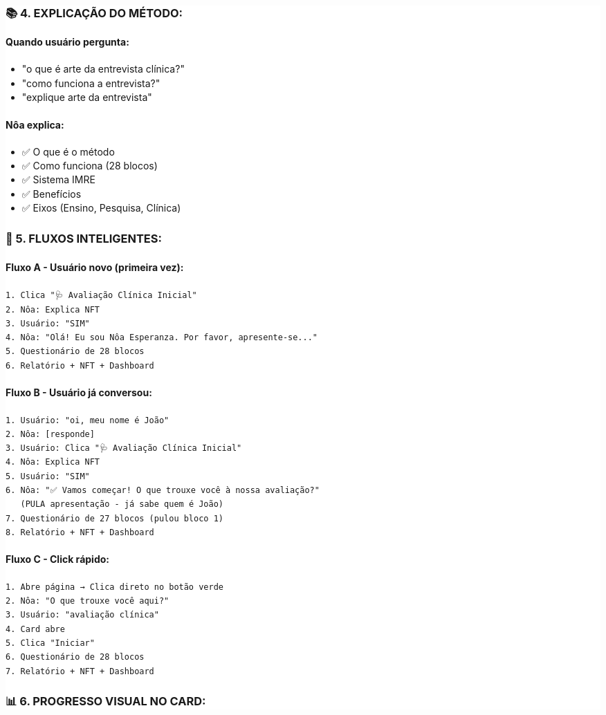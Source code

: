 ### **📚 4. EXPLICAÇÃO DO MÉTODO:**

#### **Quando usuário pergunta:**
- "o que é arte da entrevista clínica?"
- "como funciona a entrevista?"
- "explique arte da entrevista"

#### **Nôa explica:**
- ✅ O que é o método
- ✅ Como funciona (28 blocos)
- ✅ Sistema IMRE
- ✅ Benefícios
- ✅ Eixos (Ensino, Pesquisa, Clínica)

### **🔄 5. FLUXOS INTELIGENTES:**

#### **Fluxo A - Usuário novo (primeira vez):**
```
1. Clica "🩺 Avaliação Clínica Inicial"
2. Nôa: Explica NFT
3. Usuário: "SIM"
4. Nôa: "Olá! Eu sou Nôa Esperanza. Por favor, apresente-se..."
5. Questionário de 28 blocos
6. Relatório + NFT + Dashboard
```

#### **Fluxo B - Usuário já conversou:**
```
1. Usuário: "oi, meu nome é João"
2. Nôa: [responde]
3. Usuário: Clica "🩺 Avaliação Clínica Inicial"
4. Nôa: Explica NFT
5. Usuário: "SIM"
6. Nôa: "✅ Vamos começar! O que trouxe você à nossa avaliação?"
   (PULA apresentação - já sabe quem é João)
7. Questionário de 27 blocos (pulou bloco 1)
8. Relatório + NFT + Dashboard
```

#### **Fluxo C - Click rápido:**
```
1. Abre página → Clica direto no botão verde
2. Nôa: "O que trouxe você aqui?"
3. Usuário: "avaliação clínica"
4. Card abre
5. Clica "Iniciar"
6. Questionário de 28 blocos
7. Relatório + NFT + Dashboard
```

### **📊 6. PROGRESSO VISUAL NO CARD:**
